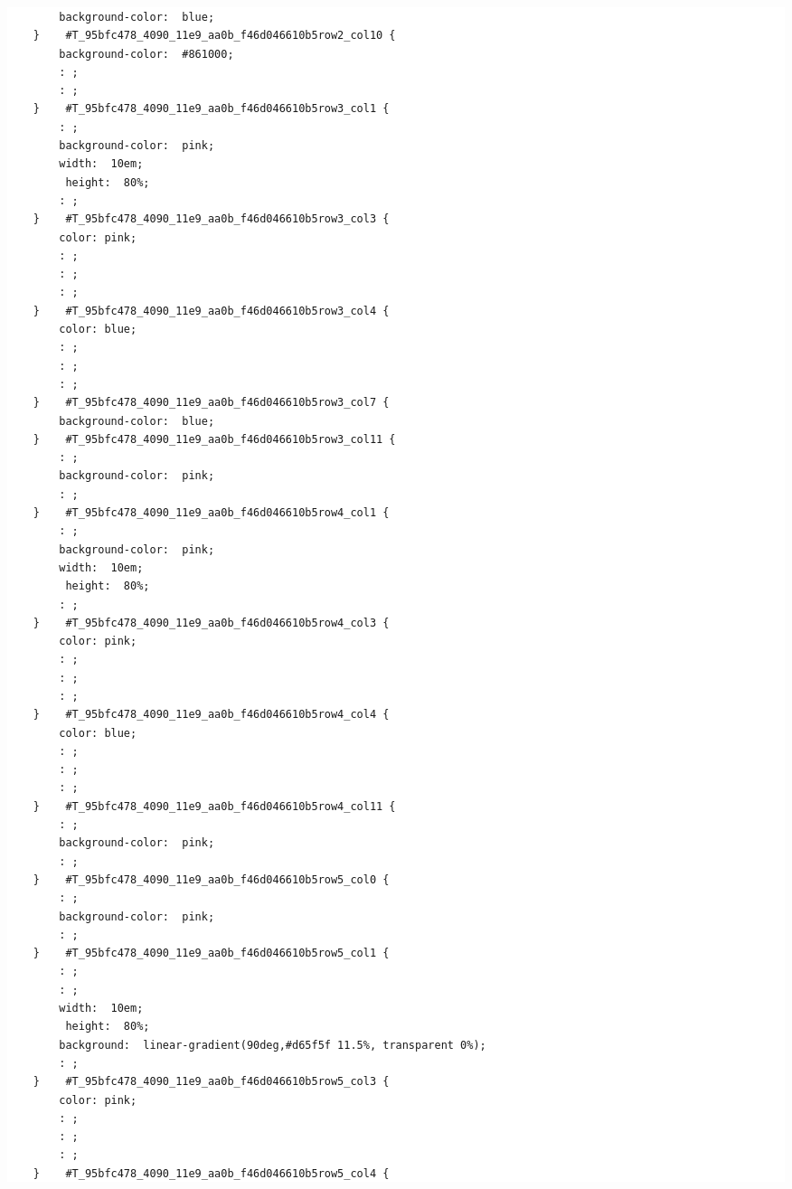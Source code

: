             background-color:  blue;
        }    #T_95bfc478_4090_11e9_aa0b_f46d046610b5row2_col10 {
            background-color:  #861000;
            : ;
            : ;
        }    #T_95bfc478_4090_11e9_aa0b_f46d046610b5row3_col1 {
            : ;
            background-color:  pink;
            width:  10em;
             height:  80%;
            : ;
        }    #T_95bfc478_4090_11e9_aa0b_f46d046610b5row3_col3 {
            color: pink;
            : ;
            : ;
            : ;
        }    #T_95bfc478_4090_11e9_aa0b_f46d046610b5row3_col4 {
            color: blue;
            : ;
            : ;
            : ;
        }    #T_95bfc478_4090_11e9_aa0b_f46d046610b5row3_col7 {
            background-color:  blue;
        }    #T_95bfc478_4090_11e9_aa0b_f46d046610b5row3_col11 {
            : ;
            background-color:  pink;
            : ;
        }    #T_95bfc478_4090_11e9_aa0b_f46d046610b5row4_col1 {
            : ;
            background-color:  pink;
            width:  10em;
             height:  80%;
            : ;
        }    #T_95bfc478_4090_11e9_aa0b_f46d046610b5row4_col3 {
            color: pink;
            : ;
            : ;
            : ;
        }    #T_95bfc478_4090_11e9_aa0b_f46d046610b5row4_col4 {
            color: blue;
            : ;
            : ;
            : ;
        }    #T_95bfc478_4090_11e9_aa0b_f46d046610b5row4_col11 {
            : ;
            background-color:  pink;
            : ;
        }    #T_95bfc478_4090_11e9_aa0b_f46d046610b5row5_col0 {
            : ;
            background-color:  pink;
            : ;
        }    #T_95bfc478_4090_11e9_aa0b_f46d046610b5row5_col1 {
            : ;
            : ;
            width:  10em;
             height:  80%;
            background:  linear-gradient(90deg,#d65f5f 11.5%, transparent 0%);
            : ;
        }    #T_95bfc478_4090_11e9_aa0b_f46d046610b5row5_col3 {
            color: pink;
            : ;
            : ;
            : ;
        }    #T_95bfc478_4090_11e9_aa0b_f46d046610b5row5_col4 {